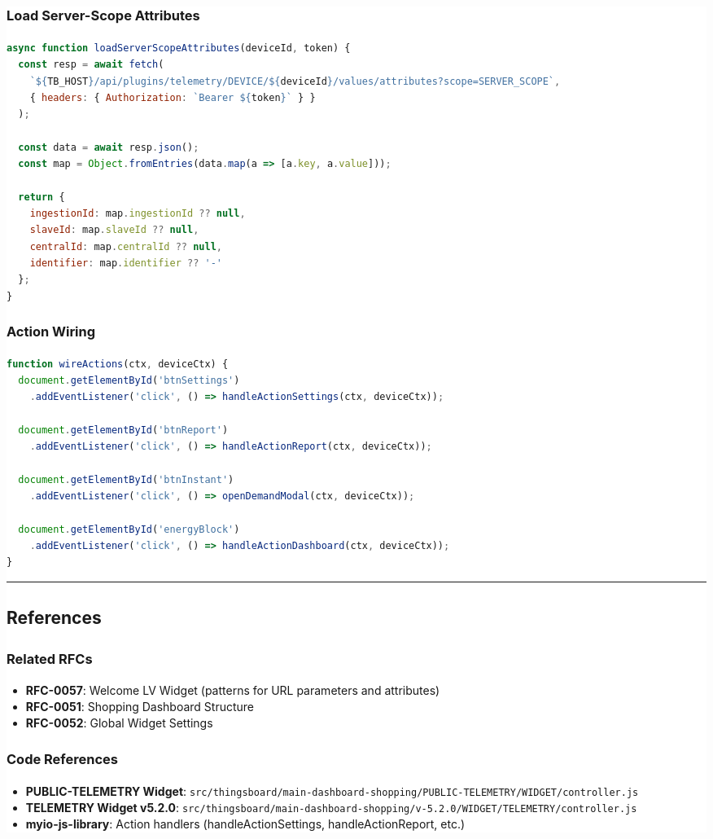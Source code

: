 ### Load Server-Scope Attributes

```javascript
async function loadServerScopeAttributes(deviceId, token) {
  const resp = await fetch(
    `${TB_HOST}/api/plugins/telemetry/DEVICE/${deviceId}/values/attributes?scope=SERVER_SCOPE`,
    { headers: { Authorization: `Bearer ${token}` } }
  );

  const data = await resp.json();
  const map = Object.fromEntries(data.map(a => [a.key, a.value]));

  return {
    ingestionId: map.ingestionId ?? null,
    slaveId: map.slaveId ?? null,
    centralId: map.centralId ?? null,
    identifier: map.identifier ?? '-'
  };
}
```

### Action Wiring

```javascript
function wireActions(ctx, deviceCtx) {
  document.getElementById('btnSettings')
    .addEventListener('click', () => handleActionSettings(ctx, deviceCtx));

  document.getElementById('btnReport')
    .addEventListener('click', () => handleActionReport(ctx, deviceCtx));

  document.getElementById('btnInstant')
    .addEventListener('click', () => openDemandModal(ctx, deviceCtx));

  document.getElementById('energyBlock')
    .addEventListener('click', () => handleActionDashboard(ctx, deviceCtx));
}
```

---

## References

### Related RFCs
- **RFC-0057**: Welcome LV Widget (patterns for URL parameters and attributes)
- **RFC-0051**: Shopping Dashboard Structure
- **RFC-0052**: Global Widget Settings

### Code References
- **PUBLIC-TELEMETRY Widget**: `src/thingsboard/main-dashboard-shopping/PUBLIC-TELEMETRY/WIDGET/controller.js`
- **TELEMETRY Widget v5.2.0**: `src/thingsboard/main-dashboard-shopping/v-5.2.0/WIDGET/TELEMETRY/controller.js`
- **myio-js-library**: Action handlers (handleActionSettings, handleActionReport, etc.)
